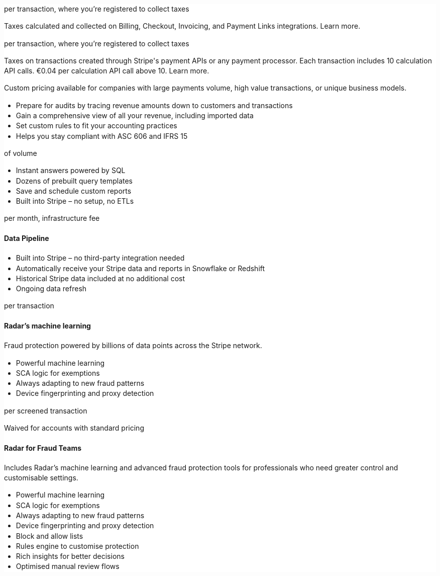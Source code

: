 per transaction, where you’re registered to collect taxes

Taxes calculated and collected on Billing, Checkout, Invoicing, and Payment Links integrations. Learn more.

per transaction, where you’re registered to collect taxes

Taxes on transactions created through Stripe's payment APIs or any payment processor. Each transaction includes 10 calculation API calls. €0.04 per calculation API call above 10. Learn more.

Custom pricing available for companies with large payments volume, high value transactions, or unique business models.

- Prepare for audits by tracing revenue amounts down to customers and transactions
- Gain a comprehensive view of all your revenue, including imported data
- Set custom rules to fit your accounting practices
- Helps you stay compliant with ASC 606 and IFRS 15

of volume

- Instant answers powered by SQL
- Dozens of prebuilt query templates
- Save and schedule custom reports
- Built into Stripe – no setup, no ETLs

per month, infrastructure fee

#### Data Pipeline

- Built into Stripe – no third-party integration needed
- Automatically receive your Stripe data and reports in Snowflake or Redshift
- Historical Stripe data included at no additional cost
- Ongoing data refresh

per transaction

#### Radar’s machine learning

Fraud protection powered by billions of data points across the Stripe network.

- Powerful machine learning
- SCA logic for exemptions
- Always adapting to new fraud patterns
- Device fingerprinting and proxy detection

per screened transaction

Waived for accounts with standard pricing

#### Radar for Fraud Teams

Includes Radar’s machine learning and advanced fraud protection tools for professionals who need greater control and customisable settings.

- Powerful machine learning
- SCA logic for exemptions
- Always adapting to new fraud patterns
- Device fingerprinting and proxy detection
- Block and allow lists
- Rules engine to customise protection
- Rich insights for better decisions
- Optimised manual review flows
